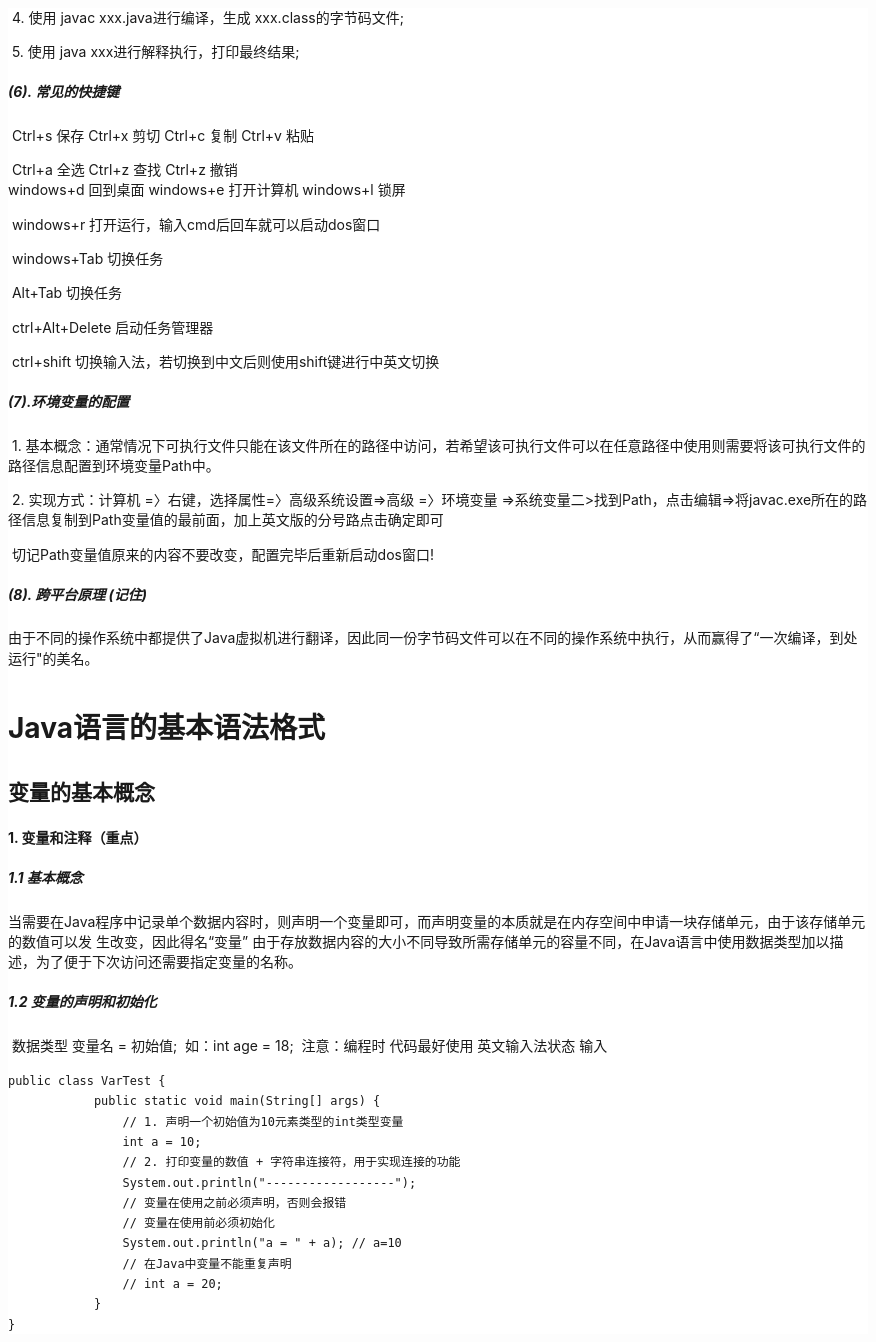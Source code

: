 ​		4. 使用 javac xxx.java进行编译，生成 xxx.class的字节码文件;

​		5. 使用 java xxx进行解释执行，打印最终结果;

##### 	(6). 常见的快捷键

​		Ctrl+s 保存	Ctrl+x 剪切	Ctrl+c 复制	Ctrl+v 粘贴

​		Ctrl+a 全选	Ctrl+z 查找	Ctrl+z 撤销	
​		windows+d 回到桌面	windows+e 打开计算机	windows+l 锁屏

​		windows+r 打开运行，输入cmd后回车就可以启动dos窗口

​		windows+Tab 切换任务

​		Alt+Tab 切换任务

​		ctrl+Alt+Delete 启动任务管理器

​		ctrl+shift 切换输入法，若切换到中文后则使用shift键进行中英文切换

##### 	(7).环境变量的配置

​		1. 基本概念：通常情况下可执行文件只能在该文件所在的路径中访问，若希望该可执行文件可以在任意路径中使用则需要将该可执行文件的路径信息配置到环境变量Path中。

​		2. 实现方式：计算机 =〉右键，选择属性=〉高级系统设置=>高级 =〉环境变量 =>系统变量二>找到Path，点击编辑=>将javac.exe所在的路径信息复制到Path变量值的最前面，加上英文版的分号路点击确定即可

​		切记Path变量值原来的内容不要改变，配置完毕后重新启动dos窗口!

##### 	(8). 跨平台原理 (记住)

​		由于不同的操作系统中都提供了Java虚拟机进行翻译，因此同一份字节码文件可以在不同的操作系统中执行，从而赢得了“一次编译，到处运行"的美名。

##### 	

# Java语言的基本语法格式

## 变量的基本概念

#### 1. 变量和注释（重点）

##### 	1.1 基本概念

​		当需要在Java程序中记录单个数据内容时，则声明一个变量即可，而声明变量的本质就是在内存空间中申请一块存储单元，由于该存储单元的数值可以发	生改变，因此得名“变量”
​		由于存放数据内容的大小不同导致所需存储单元的容量不同，在Java语言中使用数据类型加以描述，为了便于下次访问还需要指定变量的名称。

##### 	1.2 变量的声明和初始化

​		数据类型 变量名 = 初始值;
​		如：int age = 18;
​		注意：编程时 代码最好使用 英文输入法状态 输入
​		

```
public class VarTest {
			public static void main(String[] args) {
				// 1. 声明一个初始值为10元素类型的int类型变量
				int a = 10;
				// 2. 打印变量的数值 + 字符串连接符，用于实现连接的功能
				System.out.println("------------------");
				// 变量在使用之前必须声明，否则会报错
				// 变量在使用前必须初始化
				System.out.println("a = " + a); // a=10
				// 在Java中变量不能重复声明
				// int a = 20;
			}
}

```
